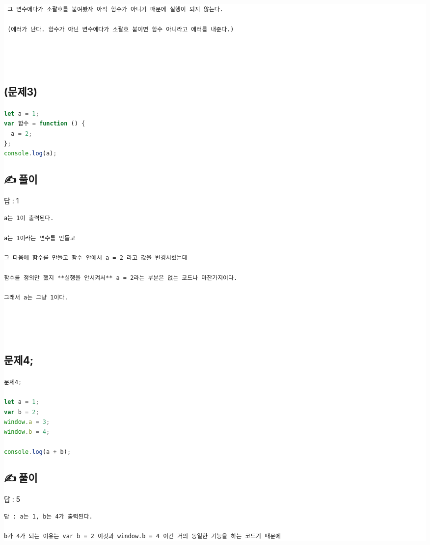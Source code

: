      그 변수에다가 소괄호를 붙여봤자 아직 함수가 아니기 때문에 실행이 되지 않는다.

     (에러가 난다. 함수가 아닌 변수에다가 소괄호 붙이면 함수 아니라고 에러를 내준다.)

<br>
<br>
<br>

## (문제3)

```js
let a = 1;
var 함수 = function () {
  a = 2;
};
console.log(a);
```

## ✍️ 풀이

답 : 1

    a는 1이 출력된다.

    a는 1이라는 변수를 만들고

    그 다음에 함수를 만들고 함수 안에서 a = 2 라고 값을 변경시켰는데

    함수를 정의만 했지 **실행을 안시켜서** a = 2라는 부분은 없는 코드나 마찬가지이다.

    그래서 a는 그냥 1이다.

<br>
<br>
<br>

## 문제4;

```js
문제4;

let a = 1;
var b = 2;
window.a = 3;
window.b = 4;

console.log(a + b);
```

## ✍️ 풀이

답 : 5

    답 : a는 1, b는 4가 출력된다.

    b가 4가 되는 이유는 var b = 2 이것과 window.b = 4 이건 거의 동일한 기능을 하는 코드기 때문에
